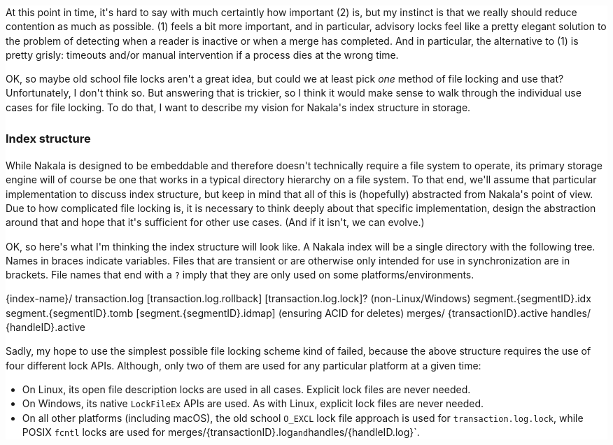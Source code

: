 At this point in time, it's hard to say with much certaintly how important (2)
is, but my instinct is that we really should reduce contention as much as
possible. (1) feels a bit more important, and in particular, advisory locks
feel like a pretty elegant solution to the problem of detecting when a reader
is inactive or when a merge has completed. And in particular, the alternative
to (1) is pretty grisly: timeouts and/or manual intervention if a process dies
at the wrong time.

OK, so maybe old school file locks aren't a great idea, but could we at least
pick _one_ method of file locking and use that? Unfortunately, I don't think
so. But answering that is trickier, so I think it would make sense to walk
through the individual use cases for file locking. To do that, I want to
describe my vision for Nakala's index structure in storage.

### Index structure

While Nakala is designed to be embeddable and therefore doesn't technically
require a file system to operate, its primary storage engine will of course be
one that works in a typical directory hierarchy on a file system. To that end,
we'll assume that particular implementation to discuss index structure, but
keep in mind that all of this is (hopefully) abstracted from Nakala's point of
view. Due to how complicated file locking is, it is necessary to think deeply
about that specific implementation, design the abstraction around that and hope
that it's sufficient for other use cases. (And if it isn't, we can evolve.)

OK, so here's what I'm thinking the index structure will look like. A Nakala
index will be a single directory with the following tree. Names in braces
indicate variables. Files that are transient or are otherwise only intended for
use in synchronization are in brackets. File names that end with a `?` imply
that they are only used on some platforms/environments.

  {index-name}/
    transaction.log
    [transaction.log.rollback]
    [transaction.log.lock]? (non-Linux/Windows)
    segment.{segmentID}.idx
    segment.{segmentID}.tomb
    [segment.{segmentID}.idmap] (ensuring ACID for deletes)
    merges/
      {transactionID}.active
    handles/
      {handleID}.active

Sadly, my hope to use the simplest possible file locking scheme kind of failed,
because the above structure requires the use of four different lock APIs.
Although, only two of them are used for any particular platform at a given
time:

* On Linux, its open file description locks are used in all cases. Explicit
  lock files are never needed.
* On Windows, its native `LockFileEx` APIs are used. As with Linux, explicit
  lock files are never needed.
* On all other platforms (including macOS), the old school `O_EXCL` lock file
  approach is used for `transaction.log.lock`, while POSIX `fcntl` locks are
  used for merges/{transactionID}.log` and `handles/{handleID.log}`.
